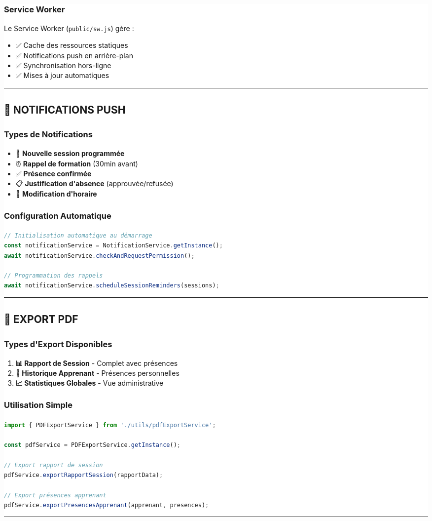 ### **Service Worker**
Le Service Worker (`public/sw.js`) gère :
- ✅ Cache des ressources statiques
- ✅ Notifications push en arrière-plan
- ✅ Synchronisation hors-ligne
- ✅ Mises à jour automatiques

---

## 📱 **NOTIFICATIONS PUSH**

### **Types de Notifications**
- 🔔 **Nouvelle session programmée**
- ⏰ **Rappel de formation** (30min avant)
- ✅ **Présence confirmée**
- 📋 **Justification d'absence** (approuvée/refusée)
- 🔄 **Modification d'horaire**

### **Configuration Automatique**
```typescript
// Initialisation automatique au démarrage
const notificationService = NotificationService.getInstance();
await notificationService.checkAndRequestPermission();

// Programmation des rappels
await notificationService.scheduleSessionReminders(sessions);
```

---

## 📄 **EXPORT PDF**

### **Types d'Export Disponibles**
1. **📊 Rapport de Session** - Complet avec présences
2. **👤 Historique Apprenant** - Présences personnelles
3. **📈 Statistiques Globales** - Vue administrative

### **Utilisation Simple**
```typescript
import { PDFExportService } from './utils/pdfExportService';

const pdfService = PDFExportService.getInstance();

// Export rapport de session
pdfService.exportRapportSession(rapportData);

// Export présences apprenant
pdfService.exportPresencesApprenant(apprenant, presences);
```

---
